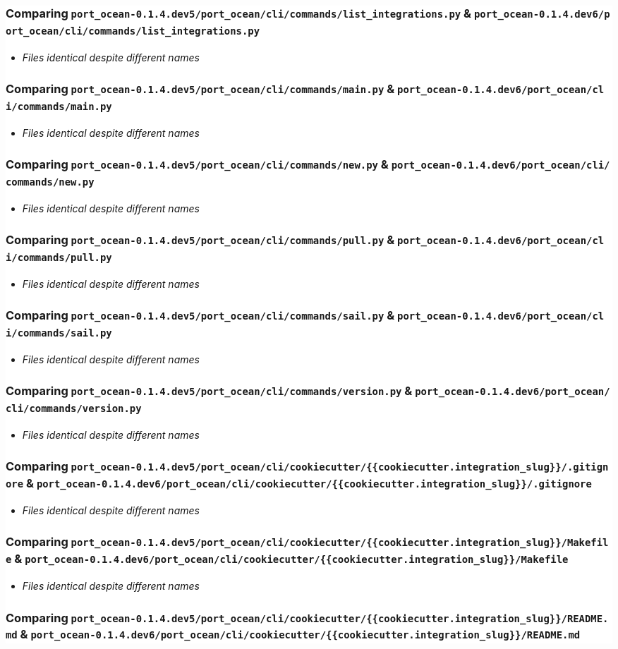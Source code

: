 ### Comparing `port_ocean-0.1.4.dev5/port_ocean/cli/commands/list_integrations.py` & `port_ocean-0.1.4.dev6/port_ocean/cli/commands/list_integrations.py`

 * *Files identical despite different names*

### Comparing `port_ocean-0.1.4.dev5/port_ocean/cli/commands/main.py` & `port_ocean-0.1.4.dev6/port_ocean/cli/commands/main.py`

 * *Files identical despite different names*

### Comparing `port_ocean-0.1.4.dev5/port_ocean/cli/commands/new.py` & `port_ocean-0.1.4.dev6/port_ocean/cli/commands/new.py`

 * *Files identical despite different names*

### Comparing `port_ocean-0.1.4.dev5/port_ocean/cli/commands/pull.py` & `port_ocean-0.1.4.dev6/port_ocean/cli/commands/pull.py`

 * *Files identical despite different names*

### Comparing `port_ocean-0.1.4.dev5/port_ocean/cli/commands/sail.py` & `port_ocean-0.1.4.dev6/port_ocean/cli/commands/sail.py`

 * *Files identical despite different names*

### Comparing `port_ocean-0.1.4.dev5/port_ocean/cli/commands/version.py` & `port_ocean-0.1.4.dev6/port_ocean/cli/commands/version.py`

 * *Files identical despite different names*

### Comparing `port_ocean-0.1.4.dev5/port_ocean/cli/cookiecutter/{{cookiecutter.integration_slug}}/.gitignore` & `port_ocean-0.1.4.dev6/port_ocean/cli/cookiecutter/{{cookiecutter.integration_slug}}/.gitignore`

 * *Files identical despite different names*

### Comparing `port_ocean-0.1.4.dev5/port_ocean/cli/cookiecutter/{{cookiecutter.integration_slug}}/Makefile` & `port_ocean-0.1.4.dev6/port_ocean/cli/cookiecutter/{{cookiecutter.integration_slug}}/Makefile`

 * *Files identical despite different names*

### Comparing `port_ocean-0.1.4.dev5/port_ocean/cli/cookiecutter/{{cookiecutter.integration_slug}}/README.md` & `port_ocean-0.1.4.dev6/port_ocean/cli/cookiecutter/{{cookiecutter.integration_slug}}/README.md`
